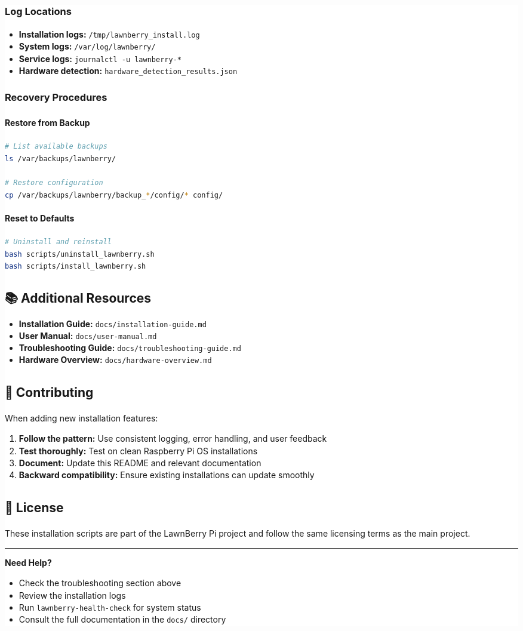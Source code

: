 ### Log Locations

- **Installation logs:** `/tmp/lawnberry_install.log`
- **System logs:** `/var/log/lawnberry/`
- **Service logs:** `journalctl -u lawnberry-*`
- **Hardware detection:** `hardware_detection_results.json`

### Recovery Procedures

#### Restore from Backup
```bash
# List available backups
ls /var/backups/lawnberry/

# Restore configuration
cp /var/backups/lawnberry/backup_*/config/* config/
```

#### Reset to Defaults
```bash
# Uninstall and reinstall
bash scripts/uninstall_lawnberry.sh
bash scripts/install_lawnberry.sh
```

## 📚 Additional Resources

- **Installation Guide:** `docs/installation-guide.md`
- **User Manual:** `docs/user-manual.md`
- **Troubleshooting Guide:** `docs/troubleshooting-guide.md`
- **Hardware Overview:** `docs/hardware-overview.md`

## 🤝 Contributing

When adding new installation features:

1. **Follow the pattern:** Use consistent logging, error handling, and user feedback
2. **Test thoroughly:** Test on clean Raspberry Pi OS installations
3. **Document:** Update this README and relevant documentation
4. **Backward compatibility:** Ensure existing installations can update smoothly

## 📄 License

These installation scripts are part of the LawnBerry Pi project and follow the same licensing terms as the main project.

---

**Need Help?**
- Check the troubleshooting section above
- Review the installation logs
- Run `lawnberry-health-check` for system status
- Consult the full documentation in the `docs/` directory
